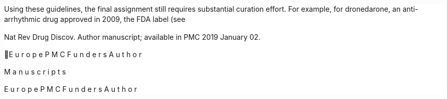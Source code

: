 Using these guidelines, the final assignment still requires substantial curation effort. For
example, for dronedarone, an anti-arrhythmic drug approved in 2009, the FDA label (see

Nat Rev Drug Discov. Author manuscript; available in PMC 2019 January 02.

E
u
r
o
p
e
P
M
C
F
u
n
d
e
r
s
A
u
t
h
o
r

M
a
n
u
s
c
r
i
p
t
s

E
u
r
o
p
e
P
M
C
F
u
n
d
e
r
s
A
u
t
h
o
r
